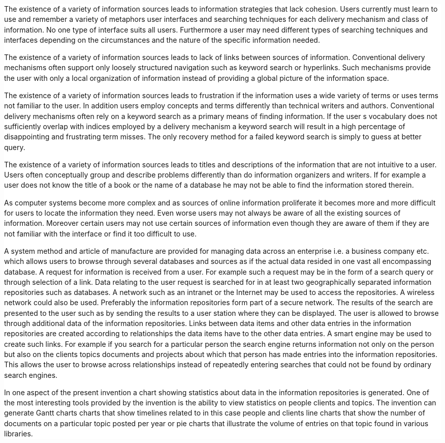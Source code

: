 The existence of a variety of information sources leads to information strategies that lack cohesion. Users currently must learn to use and remember a variety of metaphors user interfaces and searching techniques for each delivery mechanism and class of information. No one type of interface suits all users. Furthermore a user may need different types of searching techniques and interfaces depending on the circumstances and the nature of the specific information needed.

The existence of a variety of information sources leads to lack of links between sources of information. Conventional delivery mechanisms often support only loosely structured navigation such as keyword search or hyperlinks. Such mechanisms provide the user with only a local organization of information instead of providing a global picture of the information space.

The existence of a variety of information sources leads to frustration if the information uses a wide variety of terms or uses terms not familiar to the user. In addition users employ concepts and terms differently than technical writers and authors. Conventional delivery mechanisms often rely on a keyword search as a primary means of finding information. If the user s vocabulary does not sufficiently overlap with indices employed by a delivery mechanism a keyword search will result in a high percentage of disappointing and frustrating term misses. The only recovery method for a failed keyword search is simply to guess at better query.

The existence of a variety of information sources leads to titles and descriptions of the information that are not intuitive to a user. Users often conceptually group and describe problems differently than do information organizers and writers. If for example a user does not know the title of a book or the name of a database he may not be able to find the information stored therein.

As computer systems become more complex and as sources of online information proliferate it becomes more and more difficult for users to locate the information they need. Even worse users may not always be aware of all the existing sources of information. Moreover certain users may not use certain sources of information even though they are aware of them if they are not familiar with the interface or find it too difficult to use.

A system method and article of manufacture are provided for managing data across an enterprise i.e. a business company etc. which allows users to browse through several databases and sources as if the actual data resided in one vast all encompassing database. A request for information is received from a user. For example such a request may be in the form of a search query or through selection of a link. Data relating to the user request is searched for in at least two geographically separated information repositories such as databases. A network such as an intranet or the Internet may be used to access the repositories. A wireless network could also be used. Preferably the information repositories form part of a secure network. The results of the search are presented to the user such as by sending the results to a user station where they can be displayed. The user is allowed to browse through additional data of the information repositories. Links between data items and other data entries in the information repositories are created according to relationships the data items have to the other data entries. A smart engine may be used to create such links. For example if you search for a particular person the search engine returns information not only on the person but also on the clients topics documents and projects about which that person has made entries into the information repositories. This allows the user to browse across relationships instead of repeatedly entering searches that could not be found by ordinary search engines.

In one aspect of the present invention a chart showing statistics about data in the information repositories is generated. One of the most interesting tools provided by the invention is the ability to view statistics on people clients and topics. The invention can generate Gantt charts charts that show timelines related to in this case people and clients line charts that show the number of documents on a particular topic posted per year or pie charts that illustrate the volume of entries on that topic found in various libraries.
